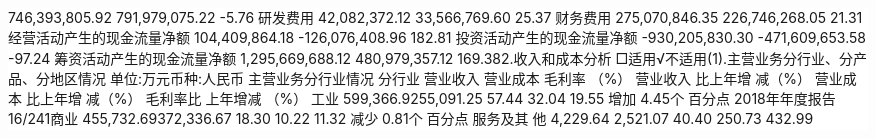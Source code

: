 746,393,805.92
791,979,075.22
-5.76
研发费用
42,082,372.12
33,566,769.60
25.37
财务费用
275,070,846.35
226,746,268.05
21.31
经营活动产生的现金流量净额
104,409,864.18
-126,076,408.96
182.81
投资活动产生的现金流量净额
-930,205,830.30
-471,609,653.58
-97.24
筹资活动产生的现金流量净额
1,295,669,688.12
480,979,357.12
169.382.收入和成本分析
□适用√不适用(1).主营业务分行业、分产品、分地区情况
单位:万元币种:人民币
主营业务分行业情况
分行业
营业收入
营业成本
毛利率
（%）
营业收入
比上年增
减（%）
营业成本
比上年增
减（%）
毛利率比
上年增减
（%）
工业
599,366.9255,091.25
57.44
32.04
19.55
增加
4.45个
百分点
2018年年度报告
16/241商业
455,732.69372,336.67
18.30
10.22
11.32
减少
0.81个
百分点
服务及其
他
4,229.64
2,521.07
40.40
250.73
432.99